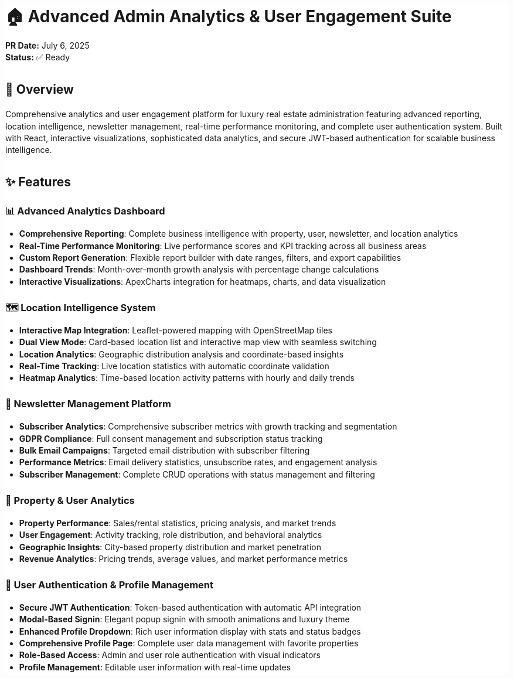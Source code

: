 # 🏠 Advanced Admin Analytics & User Engagement Suite

**PR Date:** July 6, 2025  
**Status:** ✅ Ready

## 🚀 Overview
Comprehensive analytics and user engagement platform for luxury real estate administration featuring advanced reporting, location intelligence, newsletter management, real-time performance monitoring, and complete user authentication system. Built with React, interactive visualizations, sophisticated data analytics, and secure JWT-based authentication for scalable business intelligence.

## ✨ Features

### 📊 Advanced Analytics Dashboard
- **Comprehensive Reporting**: Complete business intelligence with property, user, newsletter, and location analytics
- **Real-Time Performance Monitoring**: Live performance scores and KPI tracking across all business areas
- **Custom Report Generation**: Flexible report builder with date ranges, filters, and export capabilities
- **Dashboard Trends**: Month-over-month growth analysis with percentage change calculations
- **Interactive Visualizations**: ApexCharts integration for heatmaps, charts, and data visualization

### 🗺️ Location Intelligence System
- **Interactive Map Integration**: Leaflet-powered mapping with OpenStreetMap tiles
- **Dual View Mode**: Card-based location list and interactive map view with seamless switching
- **Location Analytics**: Geographic distribution analysis and coordinate-based insights
- **Real-Time Tracking**: Live location statistics with automatic coordinate validation
- **Heatmap Analytics**: Time-based location activity patterns with hourly and daily trends

### 📧 Newsletter Management Platform
- **Subscriber Analytics**: Comprehensive subscriber metrics with growth tracking and segmentation
- **GDPR Compliance**: Full consent management and subscription status tracking
- **Bulk Email Campaigns**: Targeted email distribution with subscriber filtering
- **Performance Metrics**: Email delivery statistics, unsubscribe rates, and engagement analysis
- **Subscriber Management**: Complete CRUD operations with status management and filtering

### 🏢 Property & User Analytics
- **Property Performance**: Sales/rental statistics, pricing analysis, and market trends
- **User Engagement**: Activity tracking, role distribution, and behavioral analytics
- **Geographic Insights**: City-based property distribution and market penetration
- **Revenue Analytics**: Pricing trends, average values, and market performance metrics

### 🔐 User Authentication & Profile Management
- **Secure JWT Authentication**: Token-based authentication with automatic API integration
- **Modal-Based Signin**: Elegant popup signin with smooth animations and luxury theme
- **Enhanced Profile Dropdown**: Rich user information display with stats and status badges
- **Comprehensive Profile Page**: Complete user data management with favorite properties
- **Role-Based Access**: Admin and user role authentication with visual indicators
- **Profile Management**: Editable user information with real-time updates
